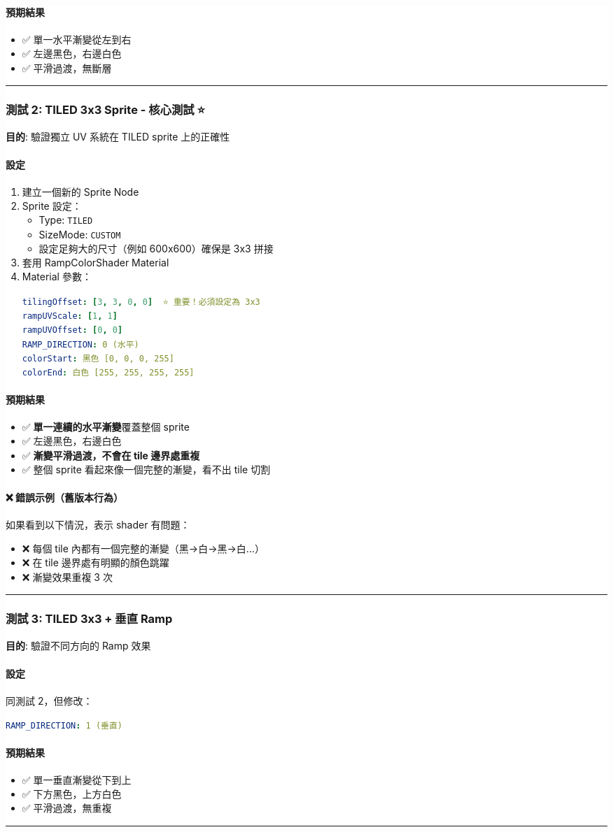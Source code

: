 #### 預期結果
- ✅ 單一水平漸變從左到右
- ✅ 左邊黑色，右邊白色
- ✅ 平滑過渡，無斷層

---

### 測試 2: TILED 3x3 Sprite - 核心測試 ⭐

**目的**: 驗證獨立 UV 系統在 TILED sprite 上的正確性

#### 設定
1. 建立一個新的 Sprite Node
2. Sprite 設定：
   - Type: `TILED`
   - SizeMode: `CUSTOM`
   - 設定足夠大的尺寸（例如 600x600）確保是 3x3 拼接
3. 套用 RampColorShader Material
4. Material 參數：
   ```yaml
   tilingOffset: [3, 3, 0, 0]  ⭐ 重要！必須設定為 3x3
   rampUVScale: [1, 1]
   rampUVOffset: [0, 0]
   RAMP_DIRECTION: 0 (水平)
   colorStart: 黑色 [0, 0, 0, 255]
   colorEnd: 白色 [255, 255, 255, 255]
   ```

#### 預期結果
- ✅ **單一連續的水平漸變**覆蓋整個 sprite
- ✅ 左邊黑色，右邊白色
- ✅ **漸變平滑過渡，不會在 tile 邊界處重複**
- ✅ 整個 sprite 看起來像一個完整的漸變，看不出 tile 切割

#### ❌ 錯誤示例（舊版本行為）
如果看到以下情況，表示 shader 有問題：
- ❌ 每個 tile 內都有一個完整的漸變（黑→白→黑→白...）
- ❌ 在 tile 邊界處有明顯的顏色跳躍
- ❌ 漸變效果重複 3 次

---

### 測試 3: TILED 3x3 + 垂直 Ramp

**目的**: 驗證不同方向的 Ramp 效果

#### 設定
同測試 2，但修改：
```yaml
RAMP_DIRECTION: 1 (垂直)
```

#### 預期結果
- ✅ 單一垂直漸變從下到上
- ✅ 下方黑色，上方白色
- ✅ 平滑過渡，無重複

---
